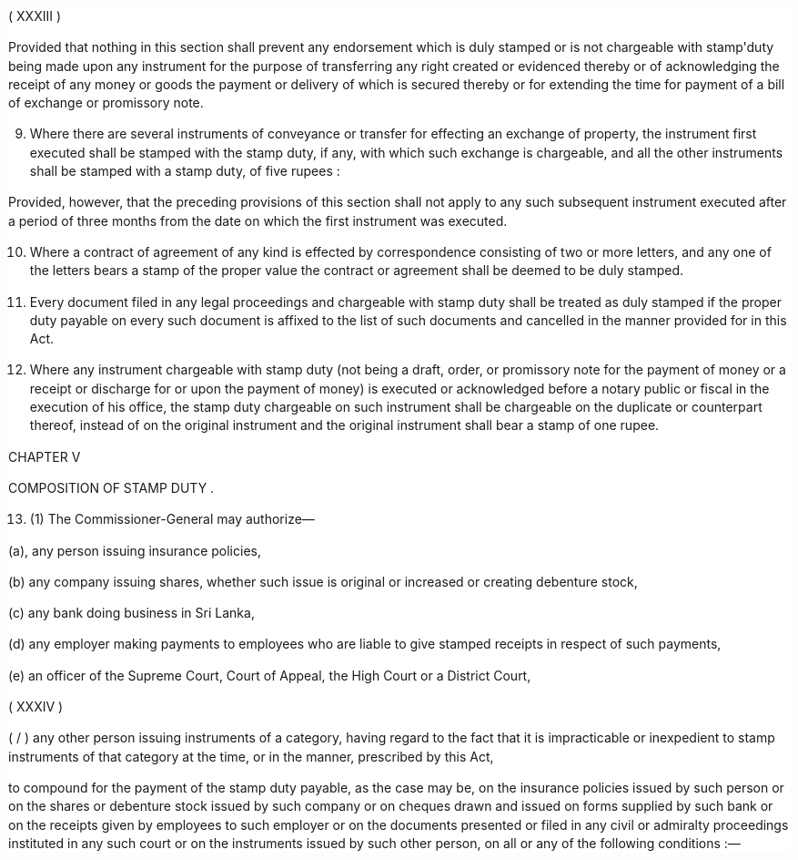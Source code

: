 ( XXXIII )

Provided that nothing in this section shall prevent any endorsement which is duly stamped or is not chargeable with stamp'duty being made upon any instrument for the purpose of transferring any right created or evidenced thereby or of acknowledging the receipt of any money or goods the payment or delivery of which is secured thereby or for extending the time for payment of a bill of exchange or promissory note.

9. Where there are several instruments of conveyance or transfer for effecting an exchange of property, the instrument first executed shall be stamped with the stamp duty, if any, with which such exchange is chargeable, and all the other instru­ments shall be stamped with a stamp duty, of five rupees :

Provided, however, that the preceding provisions of this section shall not apply to any such subsequent instrument executed after a period of three months from the date on which the first instrument was executed.

10. Where a contract of agreement of any kind is effected by correspondence consisting of two or more letters, and any one of the letters bears a stamp of the proper value the contract or agreement shall be deemed to be duly stamped.

11. Every document filed in any legal proceedings and chargeable with stamp duty shall be treated as duly stamped if the proper duty payable on every such document is affixed to the list of such documents and cancelled in the manner pro­vided for in this Act.

12. Where any instrument chargeable with stamp duty (not being a draft, order, or promissory note for the payment of money or a receipt or discharge for or upon the payment of money) is executed or acknowledged before a notary public or fiscal in the execution of his office, the stamp duty chargeable on such instrument shall be chargeable on the duplicate or counterpart thereof, instead of on the original instrument and the original instrument shall bear a stamp of one rupee.

CHAPTER V

COMPOSITION OF STAMP DUTY .

13. (1) The Commissioner-General may authorize—

(a), any person issuing insurance policies,

(b) any company issuing shares, whether such issue is original or increased or creating debenture stock,

(c) any bank doing business in Sri Lanka,

(d) any employer making payments to employees who are liable to give stamped receipts in respect of such payments,

(e) an officer of the Supreme Court, Court of Appeal, the High Court or a District Court,

( XXXIV )

( / ) any other person issuing instruments of a category, having regard to the fact that it is impracticable or inexpedient to stamp instru­ments of that category at the time, or in the manner, prescribed by this Act,

to compound for the payment of the stamp duty payable, as the case may be, on the insurance policies issued by such person or on the shares or debenture stock issued by such company or on cheques drawn and issued on forms supplied by such bank or on the receipts given by employees to such employer or on the documents presented or filed in any civil or admiralty proceedings instituted in any such court or on the instruments issued by such other person, on all or any of the following conditions :—
